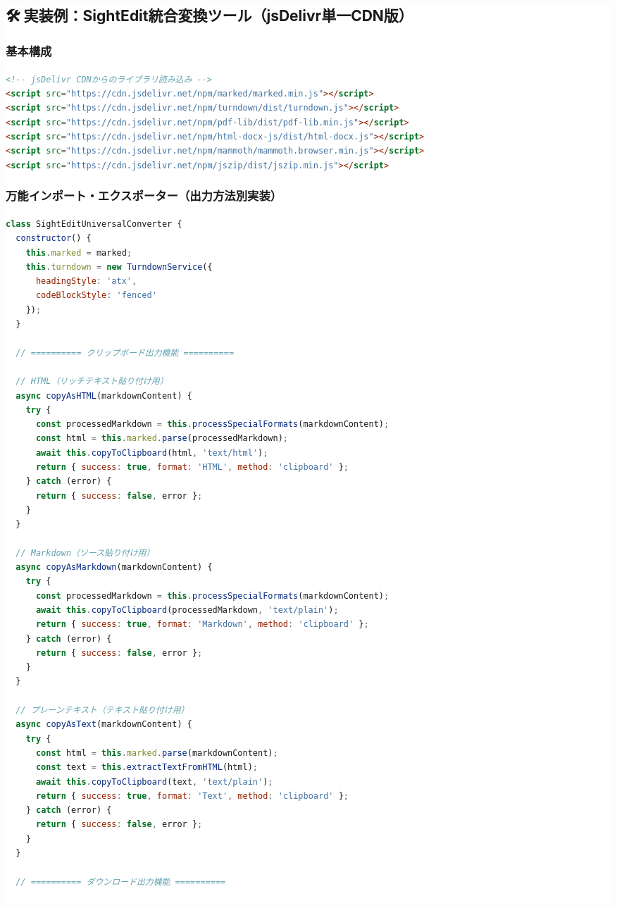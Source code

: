 ## 🛠️ 実装例：SightEdit統合変換ツール（jsDelivr単一CDN版）

### **基本構成**
```html
<!-- jsDelivr CDNからのライブラリ読み込み -->
<script src="https://cdn.jsdelivr.net/npm/marked/marked.min.js"></script>
<script src="https://cdn.jsdelivr.net/npm/turndown/dist/turndown.js"></script>
<script src="https://cdn.jsdelivr.net/npm/pdf-lib/dist/pdf-lib.min.js"></script>
<script src="https://cdn.jsdelivr.net/npm/html-docx-js/dist/html-docx.js"></script>
<script src="https://cdn.jsdelivr.net/npm/mammoth/mammoth.browser.min.js"></script>
<script src="https://cdn.jsdelivr.net/npm/jszip/dist/jszip.min.js"></script>
```

### **万能インポート・エクスポーター（出力方法別実装）**
```javascript
class SightEditUniversalConverter {
  constructor() {
    this.marked = marked;
    this.turndown = new TurndownService({
      headingStyle: 'atx',
      codeBlockStyle: 'fenced'
    });
  }
  
  // ========== クリップボード出力機能 ==========
  
  // HTML（リッチテキスト貼り付け用）
  async copyAsHTML(markdownContent) {
    try {
      const processedMarkdown = this.processSpecialFormats(markdownContent);
      const html = this.marked.parse(processedMarkdown);
      await this.copyToClipboard(html, 'text/html');
      return { success: true, format: 'HTML', method: 'clipboard' };
    } catch (error) {
      return { success: false, error };
    }
  }
  
  // Markdown（ソース貼り付け用）
  async copyAsMarkdown(markdownContent) {
    try {
      const processedMarkdown = this.processSpecialFormats(markdownContent);
      await this.copyToClipboard(processedMarkdown, 'text/plain');
      return { success: true, format: 'Markdown', method: 'clipboard' };
    } catch (error) {
      return { success: false, error };
    }
  }
  
  // プレーンテキスト（テキスト貼り付け用）
  async copyAsText(markdownContent) {
    try {
      const html = this.marked.parse(markdownContent);
      const text = this.extractTextFromHTML(html);
      await this.copyToClipboard(text, 'text/plain');
      return { success: true, format: 'Text', method: 'clipboard' };
    } catch (error) {
      return { success: false, error };
    }
  }
  
  // ========== ダウンロード出力機能 ==========
  
```